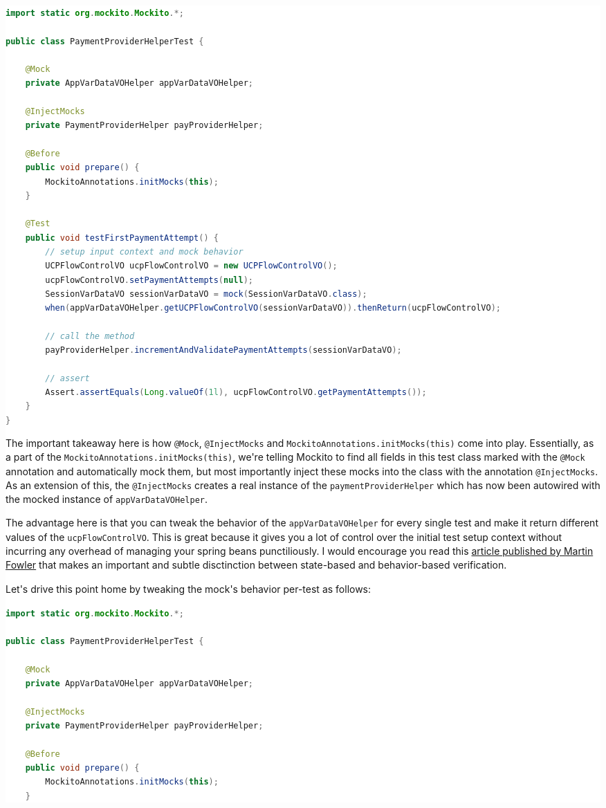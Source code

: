 ```java
import static org.mockito.Mockito.*;

public class PaymentProviderHelperTest {

    @Mock
    private AppVarDataVOHelper appVarDataVOHelper;

    @InjectMocks
    private PaymentProviderHelper payProviderHelper;

    @Before
    public void prepare() {
        MockitoAnnotations.initMocks(this);
    }

    @Test
    public void testFirstPaymentAttempt() {
        // setup input context and mock behavior
        UCPFlowControlVO ucpFlowControlVO = new UCPFlowControlVO();
        ucpFlowControlVO.setPaymentAttempts(null);
        SessionVarDataVO sessionVarDataVO = mock(SessionVarDataVO.class);
        when(appVarDataVOHelper.getUCPFlowControlVO(sessionVarDataVO)).thenReturn(ucpFlowControlVO);
        
        // call the method
        payProviderHelper.incrementAndValidatePaymentAttempts(sessionVarDataVO);
        
        // assert
        Assert.assertEquals(Long.valueOf(1l), ucpFlowControlVO.getPaymentAttempts());
    }
}
```
The important takeaway here is how `@Mock`, `@InjectMocks` and `MockitoAnnotations.initMocks(this)` come into play. Essentially, as a part of the `MockitoAnnotations.initMocks(this)`, we're telling Mockito to find all fields in this test class marked with the `@Mock` annotation and automatically mock them, but most importantly inject these mocks into the class with the annotation `@InjectMocks`. As an extension of this, the `@InjectMocks` creates a real instance of the `paymentProviderHelper` which has now been autowired with the mocked instance of `appVarDataVOHelper`.

The advantage here is that you can tweak the behavior of the `appVarDataVOHelper` for every single test and make it return different values of the `ucpFlowControlVO`. This is great because it gives you a lot of control over the initial test setup context without incurring any overhead of managing your spring beans punctiliously. I would encourage you read this [article published by Martin Fowler](http://martinfowler.com/articles/mocksArentStubs.html) that makes an important and subtle disctinction between state-based and behavior-based verification.

Let's drive this point home by tweaking the mock's behavior per-test as follows:

```java
import static org.mockito.Mockito.*;

public class PaymentProviderHelperTest {

    @Mock
    private AppVarDataVOHelper appVarDataVOHelper;

    @InjectMocks
    private PaymentProviderHelper payProviderHelper;

    @Before
    public void prepare() {
        MockitoAnnotations.initMocks(this);
    }

```